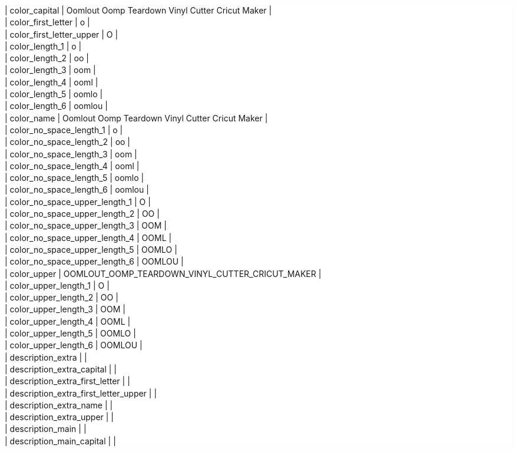 | color_capital | Oomlout Oomp Teardown Vinyl Cutter Cricut Maker |  
| color_first_letter | o |  
| color_first_letter_upper | O |  
| color_length_1 | o |  
| color_length_2 | oo |  
| color_length_3 | oom |  
| color_length_4 | ooml |  
| color_length_5 | oomlo |  
| color_length_6 | oomlou |  
| color_name | Oomlout Oomp Teardown Vinyl Cutter Cricut Maker |  
| color_no_space_length_1 | o |  
| color_no_space_length_2 | oo |  
| color_no_space_length_3 | oom |  
| color_no_space_length_4 | ooml |  
| color_no_space_length_5 | oomlo |  
| color_no_space_length_6 | oomlou |  
| color_no_space_upper_length_1 | O |  
| color_no_space_upper_length_2 | OO |  
| color_no_space_upper_length_3 | OOM |  
| color_no_space_upper_length_4 | OOML |  
| color_no_space_upper_length_5 | OOMLO |  
| color_no_space_upper_length_6 | OOMLOU |  
| color_upper | OOMLOUT_OOMP_TEARDOWN_VINYL_CUTTER_CRICUT_MAKER |  
| color_upper_length_1 | O |  
| color_upper_length_2 | OO |  
| color_upper_length_3 | OOM |  
| color_upper_length_4 | OOML |  
| color_upper_length_5 | OOMLO |  
| color_upper_length_6 | OOMLOU |  
| description_extra |  |  
| description_extra_capital |  |  
| description_extra_first_letter |  |  
| description_extra_first_letter_upper |  |  
| description_extra_name |  |  
| description_extra_upper |  |  
| description_main |  |  
| description_main_capital |  |  